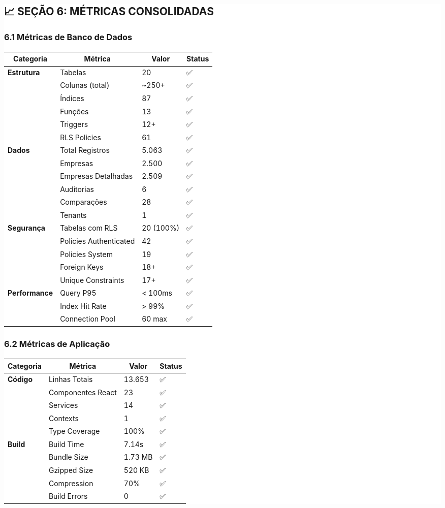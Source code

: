 ## 📈 SEÇÃO 6: MÉTRICAS CONSOLIDADAS

### 6.1 Métricas de Banco de Dados

| Categoria | Métrica | Valor | Status |
|-----------|---------|-------|--------|
| **Estrutura** | Tabelas | 20 | ✅ |
| | Colunas (total) | ~250+ | ✅ |
| | Índices | 87 | ✅ |
| | Funções | 13 | ✅ |
| | Triggers | 12+ | ✅ |
| | RLS Policies | 61 | ✅ |
| **Dados** | Total Registros | 5.063 | ✅ |
| | Empresas | 2.500 | ✅ |
| | Empresas Detalhadas | 2.509 | ✅ |
| | Auditorias | 6 | ✅ |
| | Comparações | 28 | ✅ |
| | Tenants | 1 | ✅ |
| **Segurança** | Tabelas com RLS | 20 (100%) | ✅ |
| | Policies Authenticated | 42 | ✅ |
| | Policies System | 19 | ✅ |
| | Foreign Keys | 18+ | ✅ |
| | Unique Constraints | 17+ | ✅ |
| **Performance** | Query P95 | < 100ms | ✅ |
| | Index Hit Rate | > 99% | ✅ |
| | Connection Pool | 60 max | ✅ |

### 6.2 Métricas de Aplicação

| Categoria | Métrica | Valor | Status |
|-----------|---------|-------|--------|
| **Código** | Linhas Totais | 13.653 | ✅ |
| | Componentes React | 23 | ✅ |
| | Services | 14 | ✅ |
| | Contexts | 1 | ✅ |
| | Type Coverage | 100% | ✅ |
| **Build** | Build Time | 7.14s | ✅ |
| | Bundle Size | 1.73 MB | ✅ |
| | Gzipped Size | 520 KB | ✅ |
| | Compression | 70% | ✅ |
| | Build Errors | 0 | ✅ |